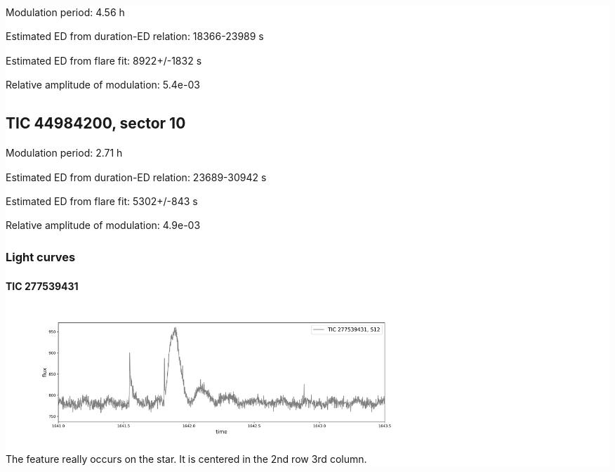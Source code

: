 

Modulation period: 4.56 h

Estimated ED from duration-ED relation: 18366-23989 s

Estimated ED from flare fit: 8922+/-1832 s

Relative amplitude of modulation: 5.4e-03

## TIC 44984200, sector 10

Modulation period: 2.71 h

Estimated ED from duration-ED relation: 23689-30942 s

Estimated ED from flare fit: 5302+/-843 s

Relative amplitude of modulation: 4.9e-03

### Light curves

#### TIC 277539431

<img src="277539431_12/plots/277539431_s12_lightcurve.png"
     alt="Markdown Monster icon"
     width=600
      />


The feature really occurs on the star. It is centered in the 2nd row 3rd column.
